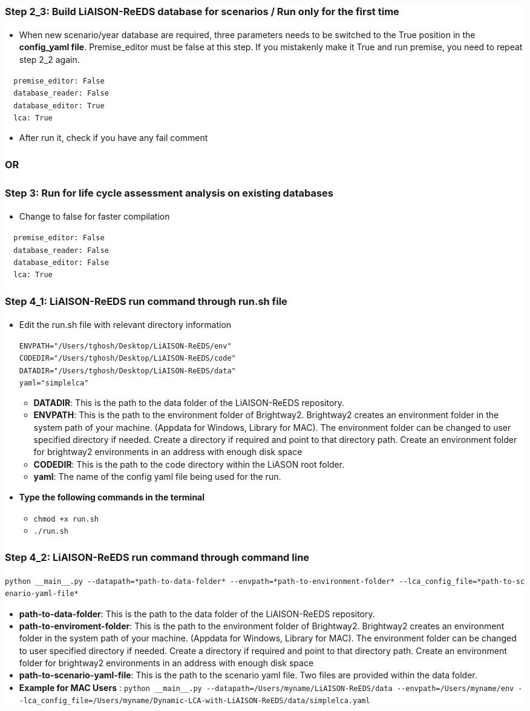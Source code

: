 ### Step 2_3: Build LiAISON-ReEDS database for scenarios / Run only for the first time

- When new scenario/year database are required, three parameters needs to be switched to the True position in the **config_yaml file**. Premise_editor must be false at this step. If you mistakenly make it True and run premise, you need to repeat step 2_2 again. 
```
  premise_editor: False
  database_reader: False
  database_editor: True 
  lca: True
```  
- After run it, check if you have any fail comment

### OR 
### Step 3: Run for life cycle assessment analysis on existing databases

- Change to false for faster compilation 
```
  premise_editor: False
  database_reader: False
  database_editor: False 
  lca: True
```


### Step 4_1: LiAISON-ReEDS run command through run.sh file
- Edit the run.sh file with relevant directory information
  
      ENVPATH="/Users/tghosh/Desktop/LiAISON-ReEDS/env"
      CODEDIR="/Users/tghosh/Desktop/LiAISON-ReEDS/code"
      DATADIR="/Users/tghosh/Desktop/LiAISON-ReEDS/data"
      yaml="simplelca"
      
   - **DATADIR**: This is the path to the data folder of the LiAISON-ReEDS repository. 
   - **ENVPATH**: This is the path to the environment folder of Brightway2. Brightway2 creates an environment folder in the system path of your machine. (Appdata for Windows, Library for MAC).  The environment folder can be changed to user specified directory if needed. Create a directory if required and point to that directory path. Create an environment folder for brightway2 environments in an address with enough disk space
   - **CODEDIR**: This is the path to the code directory within the LiASON root folder. 
   - **yaml**: The name of the config yaml file being used for the run. 
- **Type the following commands in the terminal**
  - `chmod +x run.sh`
  - `./run.sh`
  
### Step 4_2: LiAISON-ReEDS run command through command line

```python __main__.py --datapath=*path-to-data-folder* --envpath=*path-to-environment-folder* --lca_config_file=*path-to-scenario-yaml-file*```

 - **path-to-data-folder**: This is the path to the data folder of the LiAISON-ReEDS repository. 
 - **path-to-enviroment-folder**: This is the path to the environment folder of Brightway2. Brightway2 creates an environment folder in the system path of your machine. (Appdata for Windows, Library for MAC).  The environment folder can be changed to user specified directory if needed. Create a directory if required and point to that directory path. Create an environment folder for brightway2 environments in an address with enough disk space
 - **path-to-scenario-yaml-file**: This is the path to the scenario yaml file. Two files are provided within the data folder. 
 - **Example for MAC Users** : ```python __main__.py --datapath=/Users/myname/LiAISON-ReEDS/data --envpath=/Users/myname/env --lca_config_file=/Users/myname/Dynamic-LCA-with-LiAISON-ReEDS/data/simplelca.yaml```

```